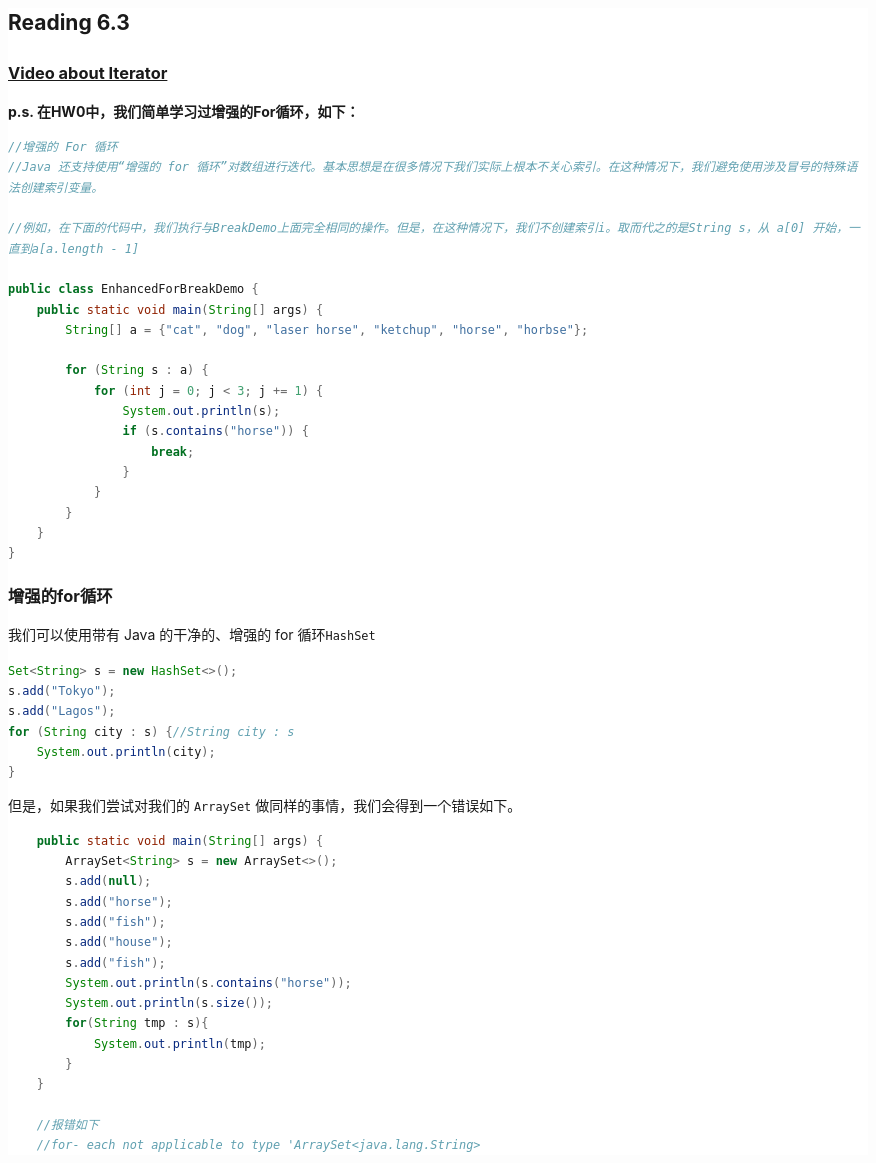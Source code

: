 ## Reading 6.3

### [Video about Iterator](https://www.youtube.com/watch?v=Gv6LjusNBU0)

**p.s. 在HW0中，我们简单学习过增强的For循环，如下：**

```java
//增强的 For 循环
//Java 还支持使用“增强的 for 循环”对数组进行迭代。基本思想是在很多情况下我们实际上根本不关心索引。在这种情况下，我们避免使用涉及冒号的特殊语法创建索引变量。

//例如，在下面的代码中，我们执行与BreakDemo上面完全相同的操作。但是，在这种情况下，我们不创建索引i。取而代之的是String s，从 a[0] 开始，一直到a[a.length - 1]

public class EnhancedForBreakDemo {
    public static void main(String[] args) {
        String[] a = {"cat", "dog", "laser horse", "ketchup", "horse", "horbse"};

        for (String s : a) {
            for (int j = 0; j < 3; j += 1) {
                System.out.println(s);
                if (s.contains("horse")) {
                    break;
                }                
            }
        }
    }
}
```

### 增强的for循环 

我们可以使用带有 Java 的干净的、增强的 for 循环`HashSet`

```java
Set<String> s = new HashSet<>();
s.add("Tokyo");
s.add("Lagos");
for (String city : s) {//String city : s
    System.out.println(city);
}
```

但是，如果我们尝试对我们的 `ArraySet` 做同样的事情，我们会得到一个错误如下。

```java
    public static void main(String[] args) {
        ArraySet<String> s = new ArraySet<>();
        s.add(null);
        s.add("horse");
        s.add("fish");
        s.add("house");
        s.add("fish");
        System.out.println(s.contains("horse"));
        System.out.println(s.size());
        for(String tmp : s){
            System.out.println(tmp);
        }
    }
    
	//报错如下
	//for- each not applicable to type 'ArraySet<java.lang.String>
```

